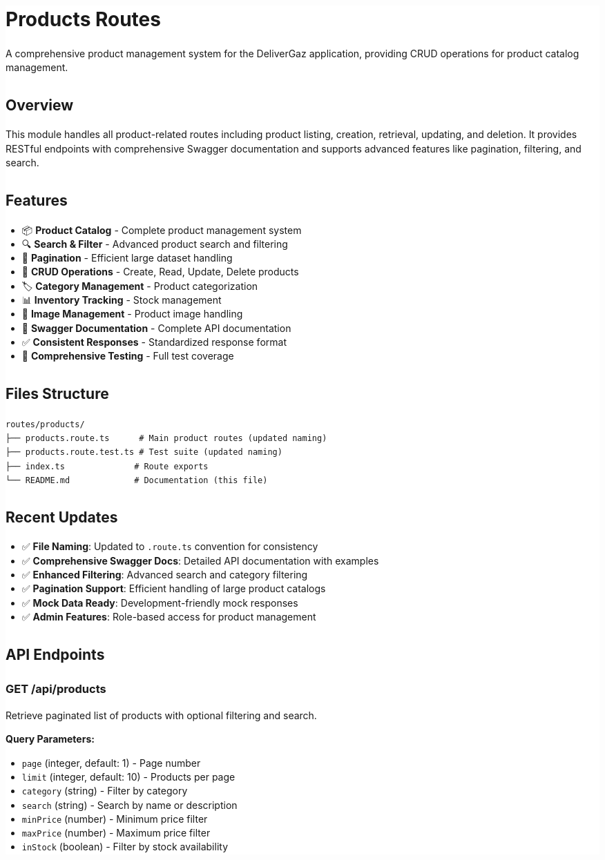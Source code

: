 # Products Routes

A comprehensive product management system for the DeliverGaz application, providing CRUD operations for product catalog management.

## Overview

This module handles all product-related routes including product listing, creation, retrieval, updating, and deletion. It provides RESTful endpoints with comprehensive Swagger documentation and supports advanced features like pagination, filtering, and search.

## Features

- 📦 **Product Catalog** - Complete product management system
- 🔍 **Search & Filter** - Advanced product search and filtering
- 📄 **Pagination** - Efficient large dataset handling
- 📝 **CRUD Operations** - Create, Read, Update, Delete products
- 🏷️ **Category Management** - Product categorization
- 📊 **Inventory Tracking** - Stock management
- 📸 **Image Management** - Product image handling
- 📝 **Swagger Documentation** - Complete API documentation
- ✅ **Consistent Responses** - Standardized response format
- 🧪 **Comprehensive Testing** - Full test coverage

## Files Structure

```
routes/products/
├── products.route.ts      # Main product routes (updated naming)
├── products.route.test.ts # Test suite (updated naming) 
├── index.ts              # Route exports
└── README.md             # Documentation (this file)
```

## Recent Updates

- ✅ **File Naming**: Updated to `.route.ts` convention for consistency
- ✅ **Comprehensive Swagger Docs**: Detailed API documentation with examples
- ✅ **Enhanced Filtering**: Advanced search and category filtering
- ✅ **Pagination Support**: Efficient handling of large product catalogs
- ✅ **Mock Data Ready**: Development-friendly mock responses
- ✅ **Admin Features**: Role-based access for product management

## API Endpoints

### GET /api/products
Retrieve paginated list of products with optional filtering and search.

**Query Parameters:**
- `page` (integer, default: 1) - Page number
- `limit` (integer, default: 10) - Products per page
- `category` (string) - Filter by category
- `search` (string) - Search by name or description
- `minPrice` (number) - Minimum price filter
- `maxPrice` (number) - Maximum price filter
- `inStock` (boolean) - Filter by stock availability
